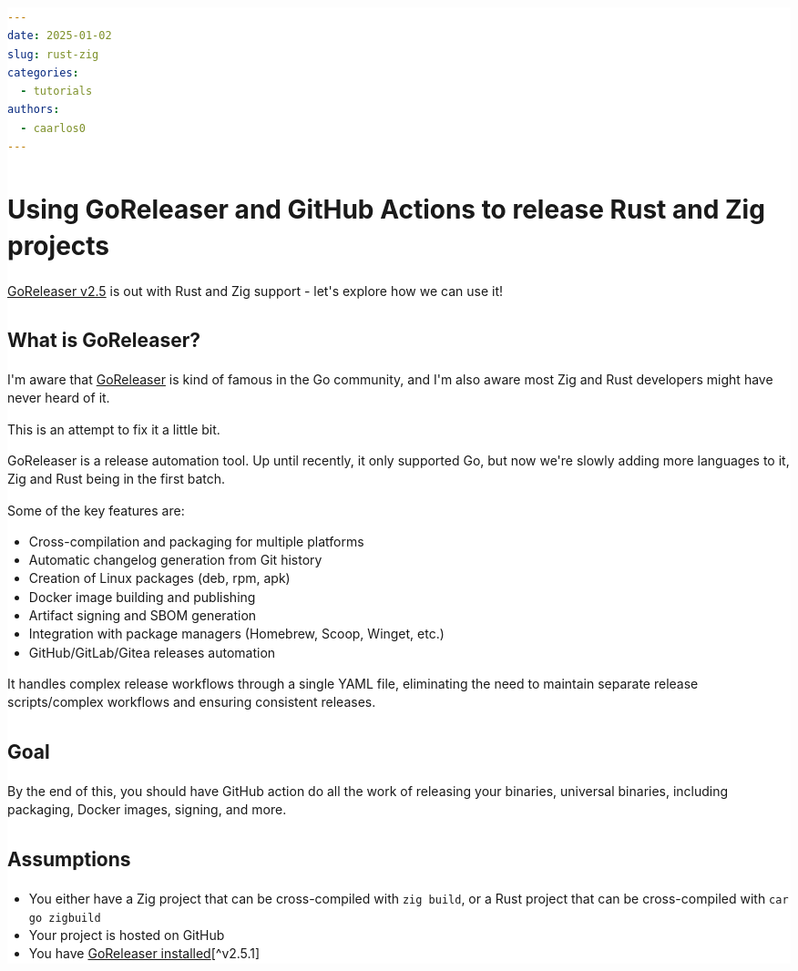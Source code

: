 ```yaml
---
date: 2025-01-02
slug: rust-zig
categories:
  - tutorials
authors:
  - caarlos0
---
```


# Using GoReleaser and GitHub Actions to release Rust and Zig projects

[GoReleaser v2.5][v2.5] is out with Rust and Zig support - let's explore how we
can use it!



## What is GoReleaser?

I'm aware that [GoReleaser][] is kind of famous in the Go community, and I'm also
aware most Zig and Rust developers might have never heard of it.

This is an attempt to fix it a little bit.

GoReleaser is a release automation tool. Up until recently, it only supported
Go, but now we're slowly adding more languages to it, Zig and Rust being in the
first batch.

Some of the key features are:

- Cross-compilation and packaging for multiple platforms
- Automatic changelog generation from Git history
- Creation of Linux packages (deb, rpm, apk)
- Docker image building and publishing
- Artifact signing and SBOM generation
- Integration with package managers (Homebrew, Scoop, Winget, etc.)
- GitHub/GitLab/Gitea releases automation

It handles complex release workflows through a single YAML file, eliminating the
need to maintain separate release scripts/complex workflows and ensuring
consistent releases.

## Goal

By the end of this, you should have GitHub action do all the work of releasing
your binaries, universal binaries, including packaging, Docker images, signing,
and more.

## Assumptions

- You either have a Zig project that can be cross-compiled with `zig build`, or
  a Rust project that can be cross-compiled with `cargo zigbuild`
- Your project is hosted on GitHub
- You have [GoReleaser installed][install][^v2.5.1]


[bun]: ../../customization/builds/bun.md
[deno]: ../../customization/builds/deno.md
[example-zig]: https://github.com/goreleaser/example-zig
[example-rust]: https://github.com/goreleaser/example-rust
[cargo-zigbuild]: https://github.com/rust-cross/cargo-zigbuild
[cross-rs]: https://github.com/cross-rs/cross
[goreleaser-rust-cross]: https://github.com/vedantmgoyal9/goreleaser-rust-cross/tree/main
[v2.5]: ./2024-12-15-v2.5.md
[install]: ../../install.md
[unibins-docs]: ../../customization/universalbinaries.md
[nFPM]: https://nfpm.goreleaser.com
[nfpm-docs]: ../../customization/nfpm.md
[cosign]: https://github.com/sigstore/cosign.md
[sign-docs]: ../../customization/sign.md
[sbom-docs]: ../../customization/sbom.md
[brew-docs]: ../../customization/homebrew.md
[docker-docs]: ../../customization/docker.md
[docker-manifest-docs]: ../../customization/docker_manifest.md
[docker-sign-docs]: ../../customization/docker_sign.md
[syft]: https://github.com/anchore/syft
[taps]: https://docs.brew.sh/Taps
[tap1]: https://github.com/goreleaser/homebrew-tap
[tap2]: https://github.com/caarlos0/homebrew-tap
[auto-snapshot]: https://github.com/goreleaser/example-auto-snapshot/blob/main/.github/workflows/releaser.yml
[pro]: ../../pro.md
[GoReleaser]: /
[^aur]: Arch User Repositories
[^nur]: Nix User Repositories